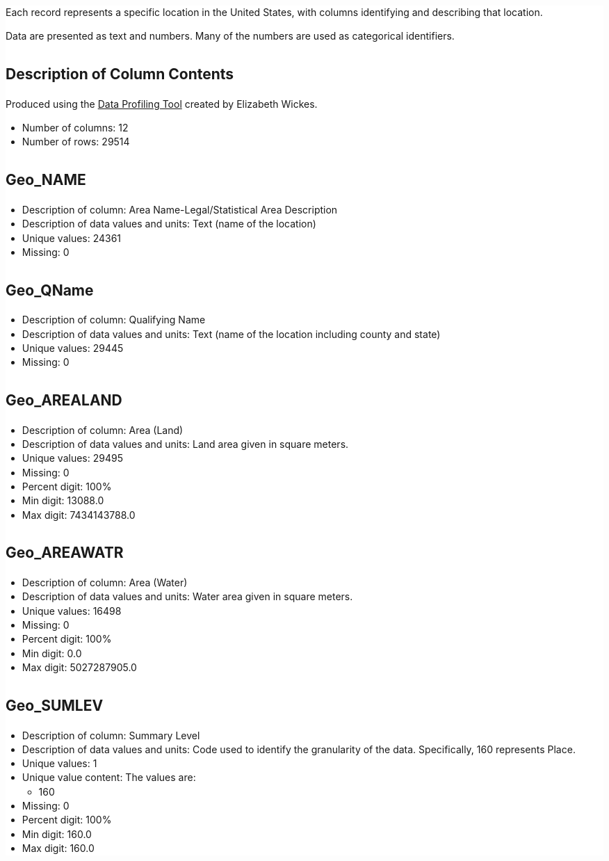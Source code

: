Each record represents a specific location in the United States, with columns identifying and describing that location.

Data are presented as text and numbers. Many of the numbers are used as categorical identifiers.

## Description of Column Contents

Produced using the [Data Profiling Tool](https://github.com/elliewix/data-profile-tool) created by Elizabeth Wickes.

* Number of columns: 12
* Number of rows: 29514

**Geo_NAME**
----------
* Description of column: Area Name-Legal/Statistical Area Description
* Description of data values and units: Text (name of the location)
* Unique values: 24361
* Missing: 0


**Geo_QName**
-----------
* Description of column: Qualifying Name
* Description of data values and units: Text (name of the location including county and state)
* Unique values: 29445
* Missing: 0


**Geo_AREALAND**
--------------
* Description of column: Area (Land)
* Description of data values and units: Land area given in square meters.
* Unique values: 29495
* Missing: 0
* Percent digit: 100%
* Min digit: 13088.0
* Max digit: 7434143788.0

**Geo_AREAWATR**
--------------
* Description of column: Area (Water)
* Description of data values and units: Water area given in square meters.
* Unique values: 16498
* Missing: 0
* Percent digit: 100%
* Min digit: 0.0
* Max digit: 5027287905.0

**Geo_SUMLEV**
------------
* Description of column: Summary Level
* Description of data values and units: Code used to identify the granularity of the data. Specifically, 160 represents Place.
* Unique values: 1
* Unique value content: The values are:
	* 160
* Missing: 0
* Percent digit: 100%
* Min digit: 160.0
* Max digit: 160.0
